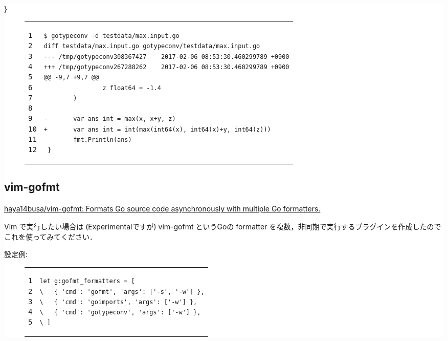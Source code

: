 </span><span class='line'>}</span></code></pre></td></tr></table></div></figure>




<figure class='code'><div class="highlight"><table><tr><td class="gutter"><pre class="line-numbers"><span class='line-number'>1</span>
<span class='line-number'>2</span>
<span class='line-number'>3</span>
<span class='line-number'>4</span>
<span class='line-number'>5</span>
<span class='line-number'>6</span>
<span class='line-number'>7</span>
<span class='line-number'>8</span>
<span class='line-number'>9</span>
<span class='line-number'>10</span>
<span class='line-number'>11</span>
<span class='line-number'>12</span>
</pre></td><td class='code'><pre><code class=''><span class='line'>$ gotypeconv -d testdata/max.input.go
</span><span class='line'>diff testdata/max.input.go gotypeconv/testdata/max.input.go
</span><span class='line'>--- /tmp/gotypeconv308367427    2017-02-06 08:53:30.460299789 +0900
</span><span class='line'>+++ /tmp/gotypeconv267288262    2017-02-06 08:53:30.460299789 +0900
</span><span class='line'>@@ -9,7 +9,7 @@
</span><span class='line'>                z float64 = -1.4
</span><span class='line'>        )
</span><span class='line'>
</span><span class='line'>-       var ans int = max(x, x+y, z)
</span><span class='line'>+       var ans int = int(max(int64(x), int64(x)+y, int64(z)))
</span><span class='line'>        fmt.Println(ans)
</span><span class='line'> }</span></code></pre></td></tr></table></div></figure>


<h2>vim-gofmt</h2>

<p><a href="https://github.com/haya14busa/vim-gofmt">haya14busa/vim-gofmt: Formats Go source code asynchronously with multiple Go formatters.</a></p>

<p>Vim で実行したい場合は (Experimentalですが) vim-gofmt というGoの formatter を複数，非同期で実行するプラグインを作成したのでこれを使ってみてください．</p>

<p>設定例:</p>

<figure class='code'><div class="highlight"><table><tr><td class="gutter"><pre class="line-numbers"><span class='line-number'>1</span>
<span class='line-number'>2</span>
<span class='line-number'>3</span>
<span class='line-number'>4</span>
<span class='line-number'>5</span>
</pre></td><td class='code'><pre><code class=''><span class='line'>let g:gofmt_formatters = [
</span><span class='line'>\   { 'cmd': 'gofmt', 'args': ['-s', '-w'] },
</span><span class='line'>\   { 'cmd': 'goimports', 'args': ['-w'] },
</span><span class='line'>\   { 'cmd': 'gotypeconv', 'args': ['-w'] },
</span><span class='line'>\ ]</span></code></pre></td></tr></table></div></figure>

